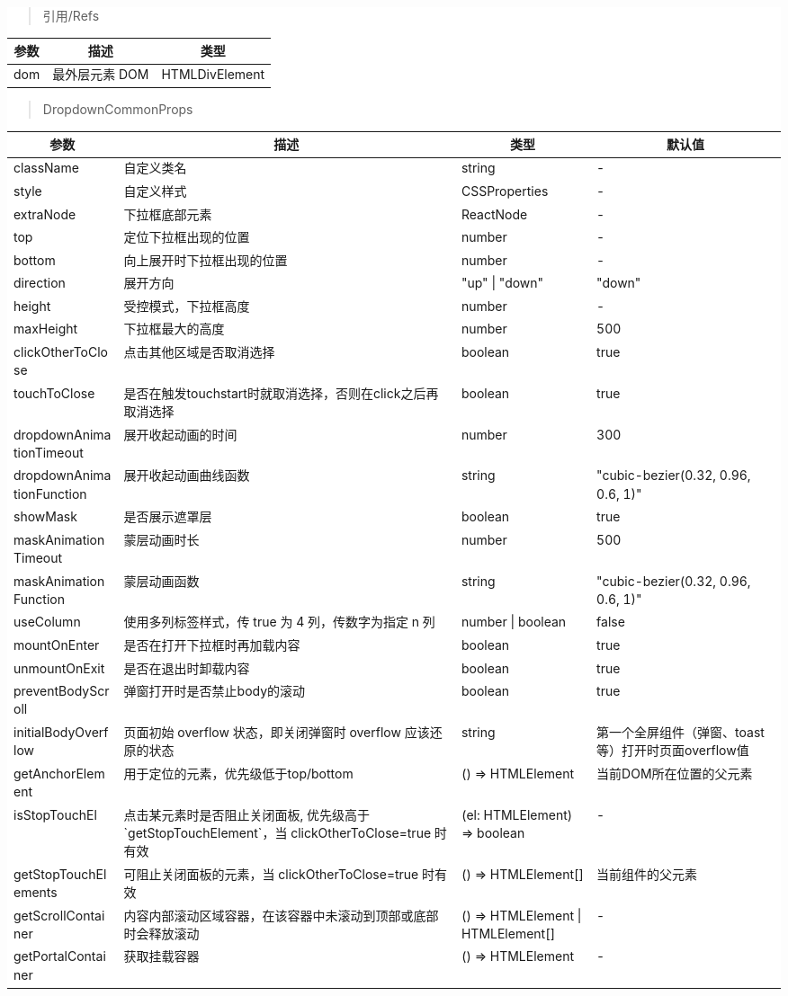 > 引用/Refs

|参数|描述|类型|
|----------|-------------|------|
|dom|最外层元素 DOM|HTMLDivElement|

> DropdownCommonProps

|参数|描述|类型|默认值|
|----------|-------------|------|------|
|className|自定义类名|string|-|
|style|自定义样式|CSSProperties|-|
|extraNode|下拉框底部元素|ReactNode|-|
|top|定位下拉框出现的位置|number|-|
|bottom|向上展开时下拉框出现的位置|number|-|
|direction|展开方向|"up" \| "down"|"down"|
|height|受控模式，下拉框高度|number|-|
|maxHeight|下拉框最大的高度|number|500|
|clickOtherToClose|点击其他区域是否取消选择|boolean|true|
|touchToClose|是否在触发touchstart时就取消选择，否则在click之后再取消选择|boolean|true|
|dropdownAnimationTimeout|展开收起动画的时间|number|300|
|dropdownAnimationFunction|展开收起动画曲线函数|string|"cubic-bezier(0.32, 0.96, 0.6, 1)"|
|showMask|是否展示遮罩层|boolean|true|
|maskAnimationTimeout|蒙层动画时长|number|500|
|maskAnimationFunction|蒙层动画函数|string|"cubic-bezier(0.32, 0.96, 0.6, 1)"|
|useColumn|使用多列标签样式，传 true 为 4 列，传数字为指定 n 列|number \| boolean|false|
|mountOnEnter|是否在打开下拉框时再加载内容|boolean|true|
|unmountOnExit|是否在退出时卸载内容|boolean|true|
|preventBodyScroll|弹窗打开时是否禁止body的滚动|boolean|true|
|initialBodyOverflow|页面初始 overflow 状态，即关闭弹窗时 overflow 应该还原的状态|string|第一个全屏组件（弹窗、toast等）打开时页面overflow值|
|getAnchorElement|用于定位的元素，优先级低于top/bottom|() =\> HTMLElement|当前DOM所在位置的父元素|
|isStopTouchEl|点击某元素时是否阻止关闭面板, 优先级高于\`getStopTouchElement\`，当 clickOtherToClose=true 时有效|(el: HTMLElement) =\> boolean|-|
|getStopTouchElements|可阻止关闭面板的元素，当 clickOtherToClose=true 时有效|() =\> HTMLElement\[\]|当前组件的父元素|
|getScrollContainer|内容内部滚动区域容器，在该容器中未滚动到顶部或底部时会释放滚动|() =\> HTMLElement \| HTMLElement\[\]|-|
|getPortalContainer|获取挂载容器|() =\> HTMLElement|-|
